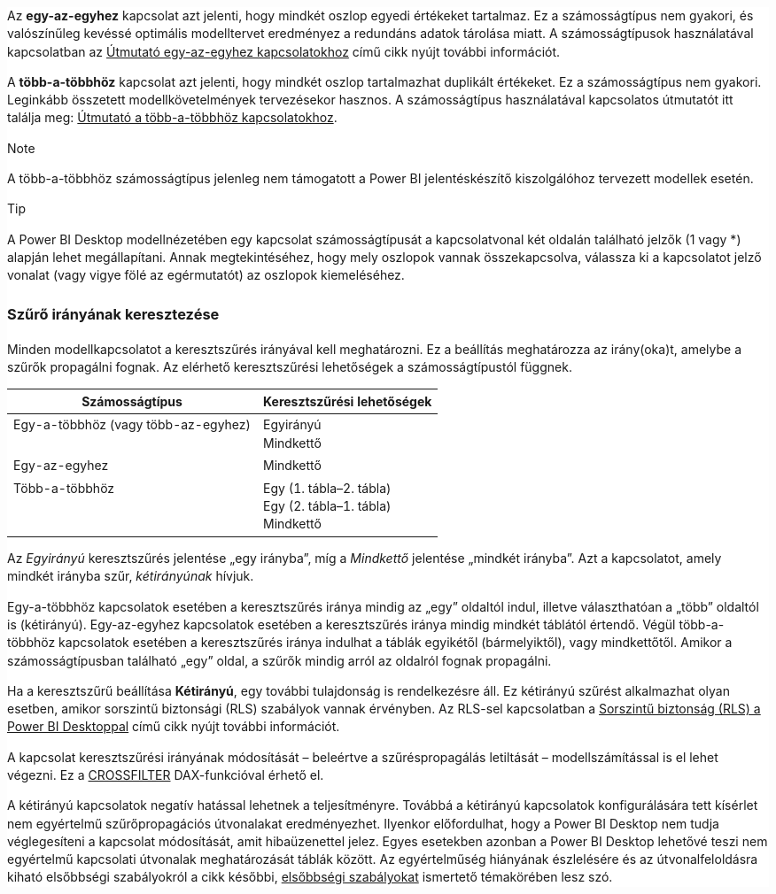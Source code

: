 Az **egy-az-egyhez** kapcsolat azt jelenti, hogy mindkét oszlop egyedi értékeket tartalmaz. Ez a számosságtípus nem gyakori, és valószínűleg kevéssé optimális modelltervet eredményez a redundáns adatok tárolása miatt. A számosságtípusok használatával kapcsolatban az [Útmutató egy-az-egyhez kapcsolatokhoz](../guidance/relationships-one-to-one.md) című cikk nyújt további információt.

A **több-a-többhöz** kapcsolat azt jelenti, hogy mindkét oszlop tartalmazhat duplikált értékeket. Ez a számosságtípus nem gyakori. Leginkább összetett modellkövetelmények tervezésekor hasznos. A számosságtípus használatával kapcsolatos útmutatót itt találja meg: [Útmutató a több-a-többhöz kapcsolatokhoz](../guidance/relationships-many-to-many.md).

> [!NOTE]
> A több-a-többhöz számosságtípus jelenleg nem támogatott a Power BI jelentéskészítő kiszolgálóhoz tervezett modellek esetén.

> [!TIP]
> A Power BI Desktop modellnézetében egy kapcsolat számosságtípusát a kapcsolatvonal két oldalán található jelzők (1 vagy \*) alapján lehet megállapítani. Annak megtekintéséhez, hogy mely oszlopok vannak összekapcsolva, válassza ki a kapcsolatot jelző vonalat (vagy vigye fölé az egérmutatót) az oszlopok kiemeléséhez.

### <a name="cross-filter-direction"></a>Szűrő irányának keresztezése

Minden modellkapcsolatot a keresztszűrés irányával kell meghatározni. Ez a beállítás meghatározza az irány(oka)t, amelybe a szűrők propagálni fognak. Az elérhető keresztszűrési lehetőségek a számosságtípustól függnek.

| Számosságtípus | Keresztszűrési lehetőségek |
| --- | --- |
| Egy-a-többhöz (vagy több-az-egyhez) | Egyirányú<br>Mindkettő |
| Egy-az-egyhez | Mindkettő |
| Több-a-többhöz | Egy (1. tábla–2. tábla)<br>Egy (2. tábla–1. tábla)<br>Mindkettő |

Az _Egyirányú_ keresztszűrés jelentése „egy irányba”, míg a _Mindkettő_ jelentése „mindkét irányba”. Azt a kapcsolatot, amely mindkét irányba szűr, _kétirányúnak_ hívjuk.

Egy-a-többhöz kapcsolatok esetében a keresztszűrés iránya mindig az „egy” oldaltól indul, illetve választhatóan a „több” oldaltól is (kétirányú). Egy-az-egyhez kapcsolatok esetében a keresztszűrés iránya mindig mindkét táblától értendő. Végül több-a-többhöz kapcsolatok esetében a keresztszűrés iránya indulhat a táblák egyikétől (bármelyiktől), vagy mindkettőtől. Amikor a számosságtípusban található „egy” oldal, a szűrők mindig arról az oldalról fognak propagálni.

Ha a keresztszűrű beállítása **Kétirányú**, egy további tulajdonság is rendelkezésre áll. Ez kétirányú szűrést alkalmazhat olyan esetben, amikor sorszintű biztonsági (RLS) szabályok vannak érvényben. Az RLS-sel kapcsolatban a [Sorszintű biztonság (RLS) a Power BI Desktoppal](../create-reports/desktop-rls.md) című cikk nyújt további információt.

A kapcsolat keresztszűrési irányának módosítását – beleértve a szűréspropagálás letiltását – modellszámítással is el lehet végezni. Ez a [CROSSFILTER](/dax/crossfilter-function) DAX-funkcióval érhető el.

A kétirányú kapcsolatok negatív hatással lehetnek a teljesítményre. Továbbá a kétirányú kapcsolatok konfigurálására tett kísérlet nem egyértelmű szűrőpropagációs útvonalakat eredményezhet. Ilyenkor előfordulhat, hogy a Power BI Desktop nem tudja véglegesíteni a kapcsolat módosítását, amit hibaüzenettel jelez. Egyes esetekben azonban a Power BI Desktop lehetővé teszi nem egyértelmű kapcsolati útvonalak meghatározását táblák között. Az egyértelműség hiányának észlelésére és az útvonalfeloldásra kiható elsőbbségi szabályokról a cikk későbbi, [elsőbbségi szabályokat](#precedence-rules) ismertető témakörében lesz szó.
